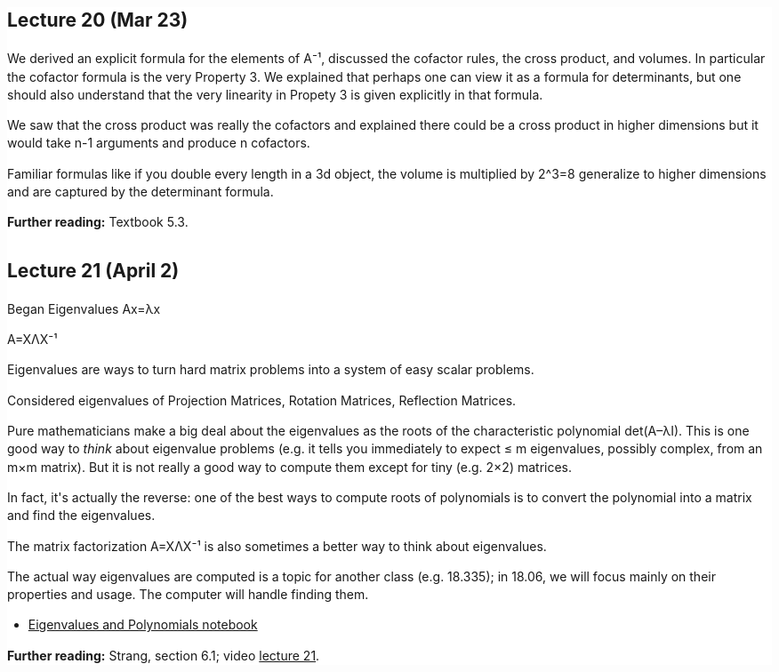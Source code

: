 
## Lecture 20 (Mar 23)

We derived an explicit formula for the elements of A⁻¹, discussed the cofactor rules, the cross product, and volumes.
In particular the cofactor formula is the very Property 3.  We explained that perhaps one can view it as a formula
for determinants, but one should also understand that the very linearity in Propety 3 is given explicitly in that formula.

We saw that the cross product was really the cofactors and explained there could be a cross product in higher dimensions but it would
take n-1 arguments and produce n cofactors.

Familiar formulas like if you double every length in a 3d object, the volume is multiplied by 2^3=8 generalize to higher
dimensions and are captured by the determinant formula.

**Further reading:** Textbook 5.3.


## Lecture 21 (April 2)
Began Eigenvalues
Ax=λx

A=XΛX⁻¹

Eigenvalues are ways to turn hard matrix problems into a system of easy
scalar problems.

Considered eigenvalues of Projection Matrices, Rotation Matrices, Reflection Matrices.  

Pure mathematicians make a big deal
about the eigenvalues as the roots of the characteristic polynomial det(A–λI). This
is one  good way to *think* about eigenvalue problems (e.g. it tells you immediately
to expect ≤ m eigenvalues, possibly complex, from an m×m matrix).  But it is not
really a good way to compute them except for tiny (e.g. 2×2) matrices.



In fact, it's actually the reverse: one of the best ways to compute roots of
polynomials is to convert the polynomial into a matrix and find the eigenvalues.

The matrix factorization A=XΛX⁻¹ is also sometimes a better way to think
about eigenvalues.

The actual way eigenvalues are computed is a topic for another class (e.g. 18.335);
in 18.06, we will focus mainly on their properties and usage.  The computer
will handle finding them.

* [Eigenvalues and Polynomials notebook](http://nbviewer.jupyter.org/github/stevengj/1806/blob/master/lectures/Eigenvalue-Polynomials.ipynb)


**Further reading:** Strang, section 6.1; video [lecture 21](https://ocw.mit.edu/courses/mathematics/18-06-linear-algebra-spring-2010/video-lectures/lecture-21-eigenvalues-and-eigenvectors/).

